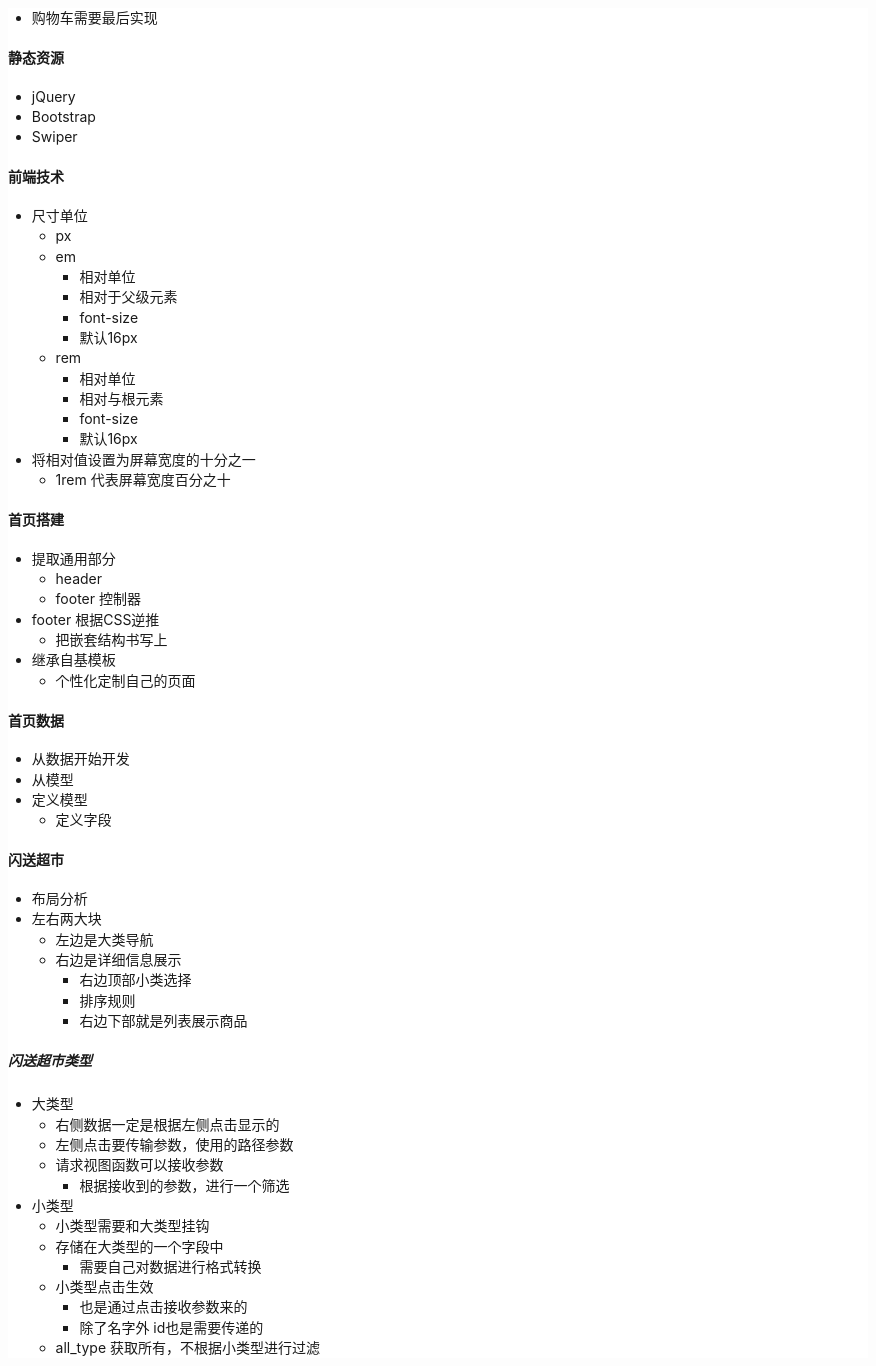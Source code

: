 - 购物车需要最后实现


#### 静态资源
- jQuery
- Bootstrap
- Swiper


#### 前端技术
- 尺寸单位
    - px
    - em
        - 相对单位
        - 相对于父级元素
        - font-size
        - 默认16px
    - rem
        - 相对单位
        - 相对与根元素
        - font-size
        - 默认16px
- 将相对值设置为屏幕宽度的十分之一
    - 1rem 代表屏幕宽度百分之十
    
    
#### 首页搭建
- 提取通用部分
    - header
    - footer 控制器
- footer 根据CSS逆推
    - 把嵌套结构书写上
- 继承自基模板
    - 个性化定制自己的页面
    
#### 首页数据
- 从数据开始开发
- 从模型
- 定义模型
    - 定义字段
    
#### 闪送超市
- 布局分析
- 左右两大块
    - 左边是大类导航
    - 右边是详细信息展示
        - 右边顶部小类选择
        - 排序规则
        - 右边下部就是列表展示商品
##### 闪送超市类型
- 大类型
    - 右侧数据一定是根据左侧点击显示的
    - 左侧点击要传输参数，使用的路径参数
    - 请求视图函数可以接收参数
        - 根据接收到的参数，进行一个筛选
- 小类型
    - 小类型需要和大类型挂钩
    - 存储在大类型的一个字段中
        - 需要自己对数据进行格式转换
    - 小类型点击生效
        - 也是通过点击接收参数来的
        - 除了名字外 id也是需要传递的
    - all_type 获取所有，不根据小类型进行过滤
    
